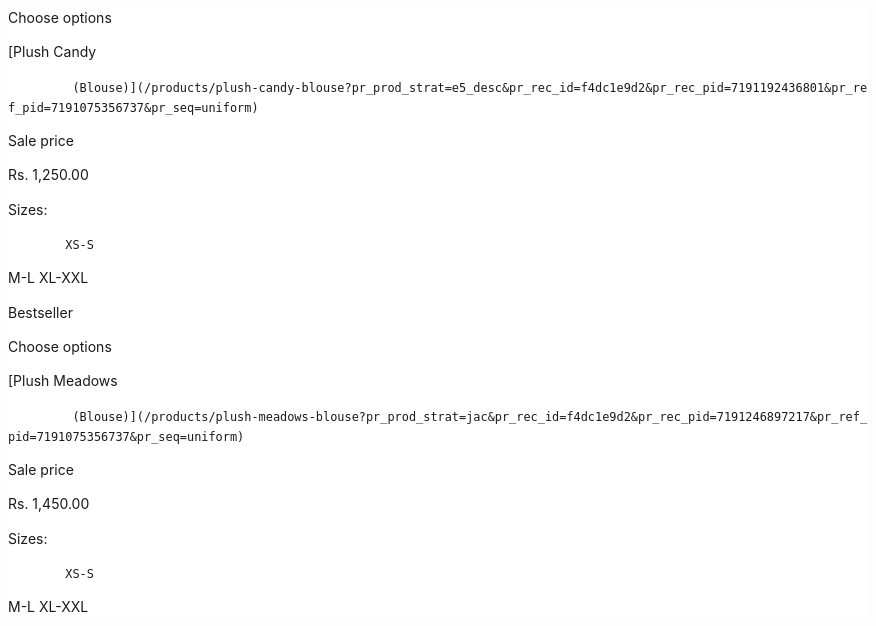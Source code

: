 Choose options

[Plush Candy
          
          
             (Blouse)](/products/plush-candy-blouse?pr_prod_strat=e5_desc&pr_rec_id=f4dc1e9d2&pr_rec_pid=7191192436801&pr_ref_pid=7191075356737&pr_seq=uniform)

Sale price

Rs. 1,250.00

Sizes: 
    
     
      
      
            XS-S
M-L
XL-XXL

Bestseller

[](/products/plush-meadows-blouse?pr_prod_strat=jac&pr_rec_id=f4dc1e9d2&pr_rec_pid=7191246897217&pr_ref_pid=7191075356737&pr_seq=uniform)

[](/products/plush-meadows-blouse?pr_prod_strat=jac&pr_rec_id=f4dc1e9d2&pr_rec_pid=7191246897217&pr_ref_pid=7191075356737&pr_seq=uniform)

[](/products/plush-meadows-blouse?pr_prod_strat=jac&pr_rec_id=f4dc1e9d2&pr_rec_pid=7191246897217&pr_ref_pid=7191075356737&pr_seq=uniform)

[](/products/plush-meadows-blouse?pr_prod_strat=jac&pr_rec_id=f4dc1e9d2&pr_rec_pid=7191246897217&pr_ref_pid=7191075356737&pr_seq=uniform)

[](/products/plush-meadows-blouse?pr_prod_strat=jac&pr_rec_id=f4dc1e9d2&pr_rec_pid=7191246897217&pr_ref_pid=7191075356737&pr_seq=uniform)

[](/products/plush-meadows-blouse?pr_prod_strat=jac&pr_rec_id=f4dc1e9d2&pr_rec_pid=7191246897217&pr_ref_pid=7191075356737&pr_seq=uniform)

[](/products/plush-meadows-blouse?pr_prod_strat=jac&pr_rec_id=f4dc1e9d2&pr_rec_pid=7191246897217&pr_ref_pid=7191075356737&pr_seq=uniform)

Choose options

[Plush Meadows
          
          
             (Blouse)](/products/plush-meadows-blouse?pr_prod_strat=jac&pr_rec_id=f4dc1e9d2&pr_rec_pid=7191246897217&pr_ref_pid=7191075356737&pr_seq=uniform)

Sale price

Rs. 1,450.00

Sizes: 
    
     
      
      
            XS-S
M-L
XL-XXL
